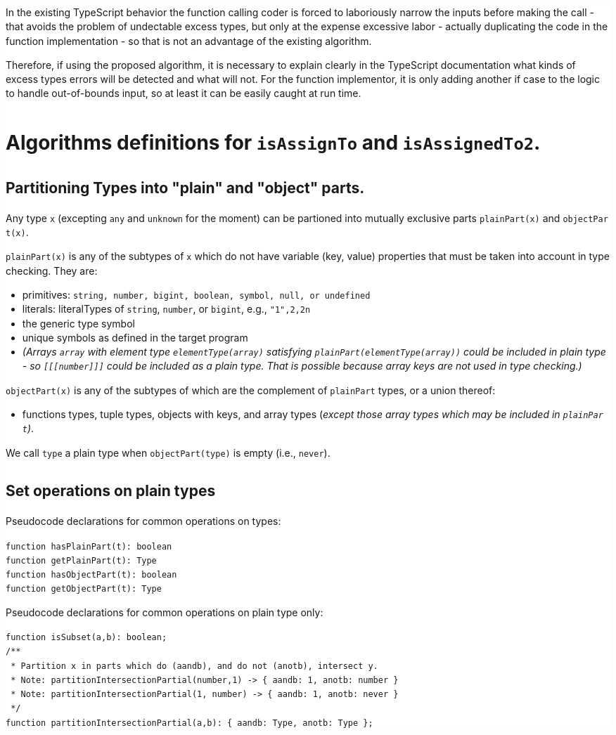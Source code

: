 In the existing TypeScript behavior the function calling coder is forced to laboriously
narrow the inputs before making the call - that avoids the problem of undectable excess types,
but only at the expense excessive labor - actually duplicating the code in the function implementation - so that is not an advantage of the existing algorithm.

Therefore, if using the proposed algorithm, it is necessary to explain clearly in the TypeScript documentation what kinds of excess types errors will be detected and what will not.  For the function implementor, it is only adding another if case to the logic to handle out-of-bounds input,
so at least it can be easily caught at run time.

# Algorithms definitions for `isAssignTo` and `isAssignedTo2`.

## Partitioning Types into "plain" and "object" parts.

Any type `x` (excepting `any` and `unknown` for the moment) can be partioned into
mutually exclusive parts `plainPart(x)` and `objectPart(x)`.

`plainPart(x)` is any of the subtypes of `x` which do not have variable (key, value) properties that must be taken into account in type checking.
They are:
- primitives: `string, number, bigint, boolean, symbol, null, or undefined`
- literals: literalTypes of `string`, `number`, or `bigint`, e.g., `"1",2,2n`
- the generic type symbol
- unique symbols as defined in the target program
- *(Arrays `array` with element type `elementType(array)` satisfying `plainPart(elementType(array))` could be included in plain type - so `[[[number]]]` could be included as a plain type. That is possible because array keys are not used in type checking.)*

`objectPart(x)` is any of the subtypes of which are the complement of `plainPart` types, or a union thereof:
- functions types, tuple types, objects with keys, and array types (*except those array types which may be included in `plainPart`)*.

We call `type` a plain type when `objectPart(type)` is empty (i.e., `never`).

## Set operations on plain types

Pseudocode declarations for common operations on types:
```
function hasPlainPart(t): boolean
function getPlainPart(t): Type
function hasObjectPart(t): boolean
function getObjectPart(t): Type
```

Pseudocode declarations for common operations on plain type only:
```
function isSubset(a,b): boolean;
/**
 * Partition x in parts which do (aandb), and do not (anotb), intersect y.
 * Note: partitionIntersectionPartial(number,1) -> { aandb: 1, anotb: number }
 * Note: partitionIntersectionPartial(1, number) -> { aandb: 1, anotb: never }
 */
function partitionIntersectionPartial(a,b): { aandb: Type, anotb: Type };
```
